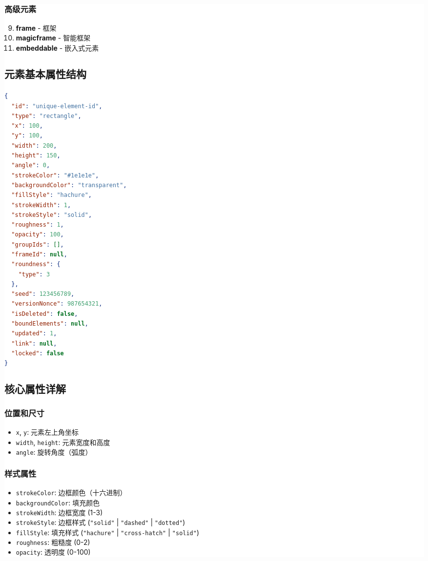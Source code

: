 ### 高级元素
9. **frame** - 框架
10. **magicframe** - 智能框架
11. **embeddable** - 嵌入式元素

## 元素基本属性结构

```json
{
  "id": "unique-element-id",
  "type": "rectangle",
  "x": 100,
  "y": 100,
  "width": 200,
  "height": 150,
  "angle": 0,
  "strokeColor": "#1e1e1e",
  "backgroundColor": "transparent",
  "fillStyle": "hachure",
  "strokeWidth": 1,
  "strokeStyle": "solid",
  "roughness": 1,
  "opacity": 100,
  "groupIds": [],
  "frameId": null,
  "roundness": {
    "type": 3
  },
  "seed": 123456789,
  "versionNonce": 987654321,
  "isDeleted": false,
  "boundElements": null,
  "updated": 1,
  "link": null,
  "locked": false
}
```

## 核心属性详解

### 位置和尺寸
- `x`, `y`: 元素左上角坐标
- `width`, `height`: 元素宽度和高度
- `angle`: 旋转角度（弧度）

### 样式属性
- `strokeColor`: 边框颜色（十六进制）
- `backgroundColor`: 填充颜色
- `strokeWidth`: 边框宽度 (1-3)
- `strokeStyle`: 边框样式 (`"solid"` | `"dashed"` | `"dotted"`)
- `fillStyle`: 填充样式 (`"hachure"` | `"cross-hatch"` | `"solid"`)
- `roughness`: 粗糙度 (0-2)
- `opacity`: 透明度 (0-100)
